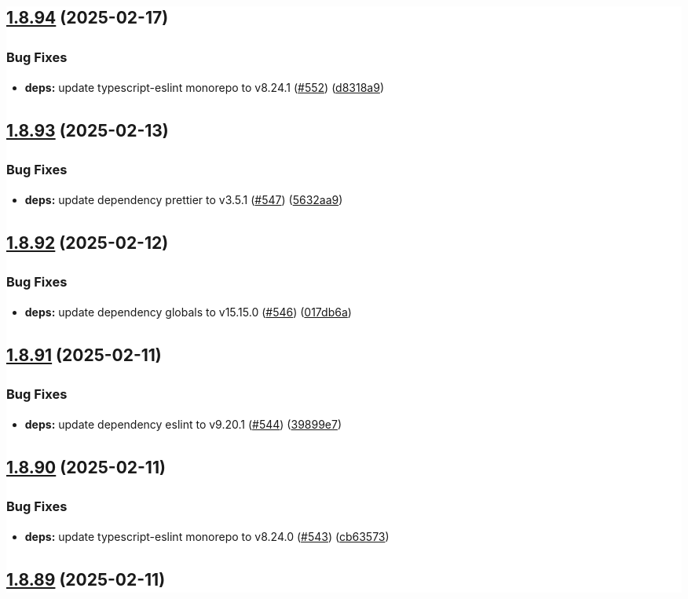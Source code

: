## [1.8.94](https://github.com/lbenie/linting/compare/v1.8.93...v1.8.94) (2025-02-17)


### Bug Fixes

* **deps:** update typescript-eslint monorepo to v8.24.1 ([#552](https://github.com/lbenie/linting/issues/552)) ([d8318a9](https://github.com/lbenie/linting/commit/d8318a9bb149c837e856aa2045165e678d5bc2f8))

## [1.8.93](https://github.com/lbenie/linting/compare/v1.8.92...v1.8.93) (2025-02-13)


### Bug Fixes

* **deps:** update dependency prettier to v3.5.1 ([#547](https://github.com/lbenie/linting/issues/547)) ([5632aa9](https://github.com/lbenie/linting/commit/5632aa9a9e5ceabd14d42a3cd3c04f19a405a7b0))

## [1.8.92](https://github.com/lbenie/linting/compare/v1.8.91...v1.8.92) (2025-02-12)


### Bug Fixes

* **deps:** update dependency globals to v15.15.0 ([#546](https://github.com/lbenie/linting/issues/546)) ([017db6a](https://github.com/lbenie/linting/commit/017db6a720bf064dc788b4152487857ca6c6b70a))

## [1.8.91](https://github.com/lbenie/linting/compare/v1.8.90...v1.8.91) (2025-02-11)


### Bug Fixes

* **deps:** update dependency eslint to v9.20.1 ([#544](https://github.com/lbenie/linting/issues/544)) ([39899e7](https://github.com/lbenie/linting/commit/39899e786fa080253b61c10014c8b165804533d0))

## [1.8.90](https://github.com/lbenie/linting/compare/v1.8.89...v1.8.90) (2025-02-11)


### Bug Fixes

* **deps:** update typescript-eslint monorepo to v8.24.0 ([#543](https://github.com/lbenie/linting/issues/543)) ([cb63573](https://github.com/lbenie/linting/commit/cb63573b73bcff8579fe5d33c60d63c7559d6fb8))

## [1.8.89](https://github.com/lbenie/linting/compare/v1.8.88...v1.8.89) (2025-02-11)
